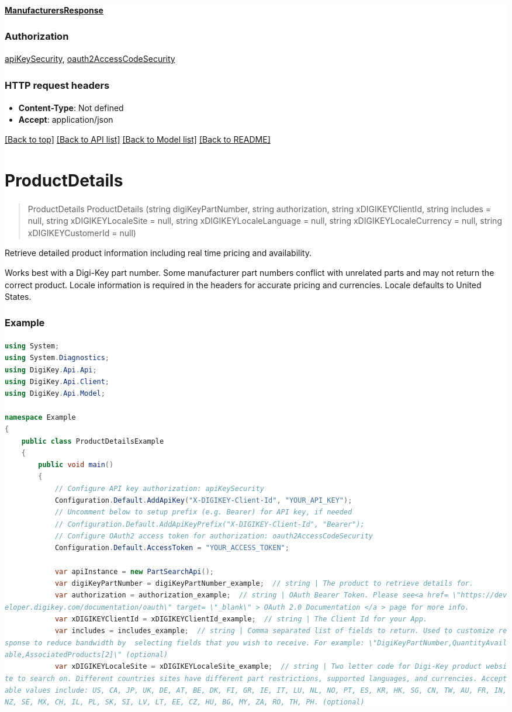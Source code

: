 [**ManufacturersResponse**](ManufacturersResponse.md)

### Authorization

[apiKeySecurity](../README.md#apiKeySecurity), [oauth2AccessCodeSecurity](../README.md#oauth2AccessCodeSecurity)

### HTTP request headers

 - **Content-Type**: Not defined
 - **Accept**: application/json

[[Back to top]](#) [[Back to API list]](../README.md#documentation-for-api-endpoints) [[Back to Model list]](../README.md#documentation-for-models) [[Back to README]](../README.md)

<a name="productdetails"></a>
# **ProductDetails**
> ProductDetails ProductDetails (string digiKeyPartNumber, string authorization, string xDIGIKEYClientId, string includes = null, string xDIGIKEYLocaleSite = null, string xDIGIKEYLocaleLanguage = null, string xDIGIKEYLocaleCurrency = null, string xDIGIKEYCustomerId = null)

Retrieve detailed product information including real time pricing and availability.

Works best with a Digi-Key part number. Some manufacturer part numbers conflict with unrelated parts and may not  return the correct product.  Locale information is required in the headers for accurate pricing and currencies. Locale defaults to United  States.

### Example
```csharp
using System;
using System.Diagnostics;
using DigiKey.Api.Api;
using DigiKey.Api.Client;
using DigiKey.Api.Model;

namespace Example
{
    public class ProductDetailsExample
    {
        public void main()
        {
            // Configure API key authorization: apiKeySecurity
            Configuration.Default.AddApiKey("X-DIGIKEY-Client-Id", "YOUR_API_KEY");
            // Uncomment below to setup prefix (e.g. Bearer) for API key, if needed
            // Configuration.Default.AddApiKeyPrefix("X-DIGIKEY-Client-Id", "Bearer");
            // Configure OAuth2 access token for authorization: oauth2AccessCodeSecurity
            Configuration.Default.AccessToken = "YOUR_ACCESS_TOKEN";

            var apiInstance = new PartSearchApi();
            var digiKeyPartNumber = digiKeyPartNumber_example;  // string | The product to retrieve details for.
            var authorization = authorization_example;  // string | OAuth Bearer Token. Please see<a href= \"https://developer.digikey.com/documentation/oauth\" target= \"_blank\" > OAuth 2.0 Documentation </a > page for more info.
            var xDIGIKEYClientId = xDIGIKEYClientId_example;  // string | The Client Id for your App.
            var includes = includes_example;  // string | Comma separated list of fields to return. Used to customize response to reduce bandwidth by  selecting fields that you wish to receive. For example: \"DigiKeyPartNumber,QuantityAvailable,AssociatedProducts[2]\" (optional) 
            var xDIGIKEYLocaleSite = xDIGIKEYLocaleSite_example;  // string | Two letter code for Digi-Key product website to search on. Different countries sites have different part restrictions, supported languages, and currencies. Acceptable values include: US, CA, JP, UK, DE, AT, BE, DK, FI, GR, IE, IT, LU, NL, NO, PT, ES, KR, HK, SG, CN, TW, AU, FR, IN, NZ, SE, MX, CH, IL, PL, SK, SI, LV, LT, EE, CZ, HU, BG, MY, ZA, RO, TH, PH. (optional) 
```